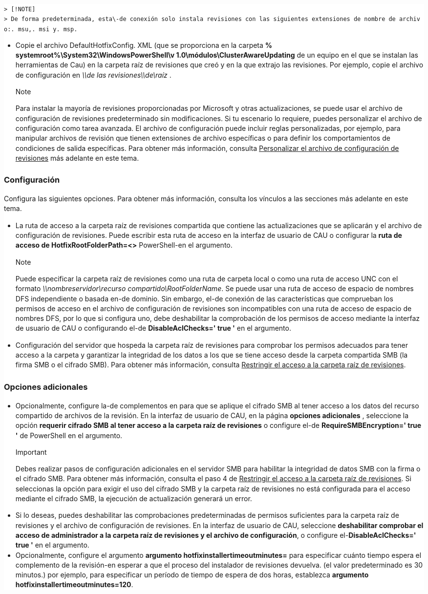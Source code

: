     > [!NOTE]
    > De forma predeterminada, esta\-de conexión solo instala revisiones con las siguientes extensiones de nombre de archivo:. msu,. msi y. msp.

- Copie el archivo DefaultHotfixConfig. XML \(que se proporciona en la carpeta **% systemroot%\\System32\\WindowsPowerShell\\v 1.0\\módulos\\ClusterAwareUpdating** de un equipo en el que se instalan las herramientas de Cau\) en la carpeta raíz de revisiones que creó y en la que extrajo las revisiones. Por ejemplo, copie el archivo de configuración en *\\\\de las revisiones\\\\de\\raíz* . 

    > [!NOTE]
    > Para instalar la mayoría de revisiones proporcionadas por Microsoft y otras actualizaciones, se puede usar el archivo de configuración de revisiones predeterminado sin modificaciones. Si tu escenario lo requiere, puedes personalizar el archivo de configuración como tarea avanzada. El archivo de configuración puede incluir reglas personalizadas, por ejemplo, para manipular archivos de revisión que tienen extensiones de archivo específicas o para definir los comportamientos de condiciones de salida específicas. Para obtener más información, consulta [Personalizar el archivo de configuración de revisiones](#BKMK_CONFIG_FILE) más adelante en este tema.

### <a name="configuration"></a>Configuración

Configura las siguientes opciones. Para obtener más información, consulta los vínculos a las secciones más adelante en este tema.
- La ruta de acceso a la carpeta raíz de revisiones compartida que contiene las actualizaciones que se aplicarán y el archivo de configuración de revisiones. Puede escribir esta ruta de acceso en la interfaz de usuario de CAU o configurar la **ruta de acceso de HotfixRootFolderPath\=\<>** PowerShell\-en el argumento. 

   > [!NOTE]
   > Puede especificar la carpeta raíz de revisiones como una ruta de carpeta local o como una ruta de acceso UNC con el formato *\\\\nombreservidor\\recurso compartido\\RootFolderName*. Se puede usar una ruta de acceso de espacio de nombres DFS independiente o basada en\-de dominio. Sin embargo, el\-de conexión de las características que comprueban los permisos de acceso en el archivo de configuración de revisiones son incompatibles con una ruta de acceso de espacio de nombres DFS, por lo que si configura uno, debe deshabilitar la comprobación de los permisos de acceso mediante la interfaz de usuario de CAU o configurando el\-de **DisableAclChecks\=' true '** en el argumento.
- Configuración del servidor que hospeda la carpeta raíz de revisiones para comprobar los permisos adecuados para tener acceso a la carpeta y garantizar la integridad de los datos a los que se tiene acceso desde la carpeta compartida SMB \(la firma SMB o el cifrado SMB\). Para obtener más información, consulta [Restringir el acceso a la carpeta raíz de revisiones](#BKMK_ACL).

### <a name="additional-options"></a>Opciones adicionales

- Opcionalmente, configure la\-de complementos en para que se aplique el cifrado SMB al tener acceso a los datos del recurso compartido de archivos de la revisión. En la interfaz de usuario de CAU, en la página **opciones adicionales** , seleccione la opción **requerir cifrado SMB al tener acceso a la carpeta raíz de revisiones** o configure el\-de **RequireSMBEncryption\=' true '** de PowerShell en el argumento. 
  > [!IMPORTANT]
  > Debes realizar pasos de configuración adicionales en el servidor SMB para habilitar la integridad de datos SMB con la firma o el cifrado SMB. Para obtener más información, consulta el paso 4 de [Restringir el acceso a la carpeta raíz de revisiones](#BKMK_ACL). Si seleccionas la opción para exigir el uso del cifrado SMB y la carpeta raíz de revisiones no está configurada para el acceso mediante el cifrado SMB, la ejecución de actualización generará un error.
- Si lo deseas, puedes deshabilitar las comprobaciones predeterminadas de permisos suficientes para la carpeta raíz de revisiones y el archivo de configuración de revisiones. En la interfaz de usuario de CAU, seleccione **deshabilitar comprobar el acceso de administrador a la carpeta raíz de revisiones y el archivo de configuración**, o configure el\-**DisableAclChecks\=' true '** en el argumento.
- Opcionalmente, configure el argumento **argumento hotfixinstallertimeoutminutes\=<Integer>** para especificar cuánto tiempo espera el complemento de la revisión\-en esperar a que el proceso del instalador de revisiones devuelva. \(el valor predeterminado es 30 minutos.\) por ejemplo, para especificar un período de tiempo de espera de dos horas, establezca **argumento hotfixinstallertimeoutminutes\=120**.